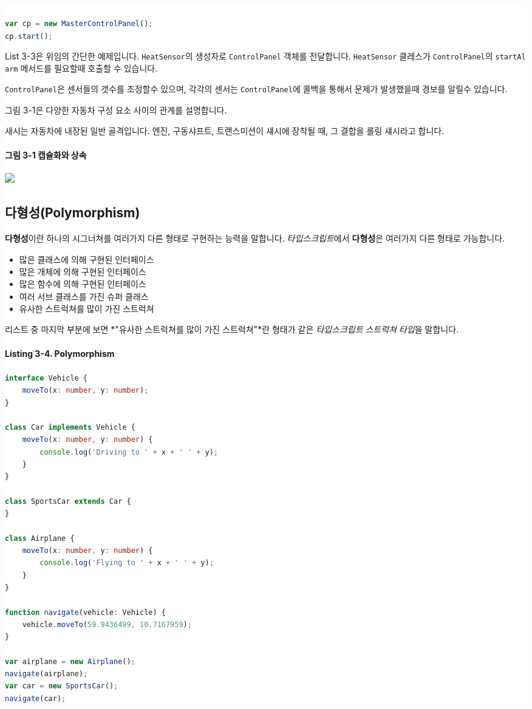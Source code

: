 ```TypeScript

var cp = new MasterControlPanel();
cp.start();
```

List 3-3은 위임의 간단한 예제입니다.
`HeatSensor`의 생성자로 `ControlPanel` 객체를 전달합니다.
`HeatSensor` 클레스가 `ControlPanel`의 `startAlarm` 메서드를 필요할때 호출할 수 있습니다.

`ControlPanel`은 센서들의 갯수를 조정할수 있으며,
각각의 센서는 `ControlPanel`에 콜백을 통해서 문제가 발생했을때 경보를 알릴수 있습니다.

그림 3-1은 다양한 자동차 구성 요소 사이의 관계를 설명합니다.

새시는 자동차에 내장된 일반 골격입니다.
엔진, 구동샤프트, 트랜스미션이 섀시에 장착될 때, 그 결합을 롤링 섀시라고 합니다.

#### 그림 3-1 캡슐화와 상속
<img src="https://github.com/DevStarSJ/Study/blob/master/Blog/Front-end/TypeScript/image/TypeScript.03.01.png?raw=true">

## 다형성(Polymorphism)

**다형성**이란 하나의 시그너쳐를 여러가지 다른 형태로 구현하는 능력을 말합니다.
*타입스크립트*에서 **다형성**은 여러가지 다른 형태로 가능합니다.

- 많은 클래스에 의해 구현된 인터페이스
- 많은 개체에 의해 구현된 인터페이스
- 많은 함수에 의해 구현된 인터페이스
- 여러 서브 클래스를 가진 슈퍼 클래스
- 유사한 스트럭쳐를 많이 가진 스트럭쳐

리스트 중 마지막 부분에 보면 *"유사한 스트럭쳐를 많이 가진 스트럭쳐"*란 형태가 같은 *타입스크립트 스트럭쳐 타입*을 말합니다.

#### Listing 3-4. Polymorphism
```TypeScript
interface Vehicle {
    moveTo(x: number, y: number);
}

class Car implements Vehicle {
    moveTo(x: number, y: number) {
        console.log('Driving to ' + x + ' ' + y);
    }
}

class SportsCar extends Car {
}

class Airplane {
    moveTo(x: number, y: number) {
        console.log('Flying to ' + x + ' ' + y);
    }
}

function navigate(vehicle: Vehicle) {
    vehicle.moveTo(59.9436499, 10.7167959);
}

var airplane = new Airplane();
navigate(airplane);
var car = new SportsCar();
navigate(car);
```
